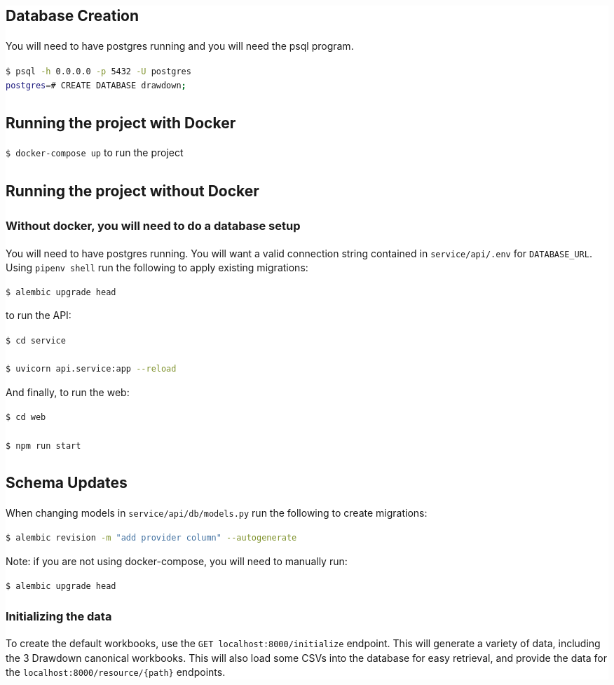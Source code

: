 ## Database Creation
You will need to have postgres running and you will need the psql program.
```sh
$ psql -h 0.0.0.0 -p 5432 -U postgres
postgres=# CREATE DATABASE drawdown;
```

## Running the project with Docker
`$ docker-compose up` to run the project

## Running the project without Docker

### Without docker, you will need to do a database setup

You will need to have postgres running. You will want a valid connection string contained in `service/api/.env` for `DATABASE_URL`. Using `pipenv shell` run the following to apply existing migrations:
```sh
$ alembic upgrade head
```

to run the API:
```sh
$ cd service

$ uvicorn api.service:app --reload
```
And finally, to run the web:
```sh
$ cd web

$ npm run start
```

## Schema Updates
When changing models in `service/api/db/models.py` run the following to create migrations:
```sh
$ alembic revision -m "add provider column" --autogenerate
```

Note: if you are not using docker-compose, you will need to manually run:

```sh
$ alembic upgrade head
```

### Initializing the data

To create the default workbooks, use the `GET localhost:8000/initialize` endpoint. This will generate a variety of data, including the 3 Drawdown canonical workbooks. This will also load some CSVs into the database for easy retrieval, and provide the data for the `localhost:8000/resource/{path}` endpoints.
